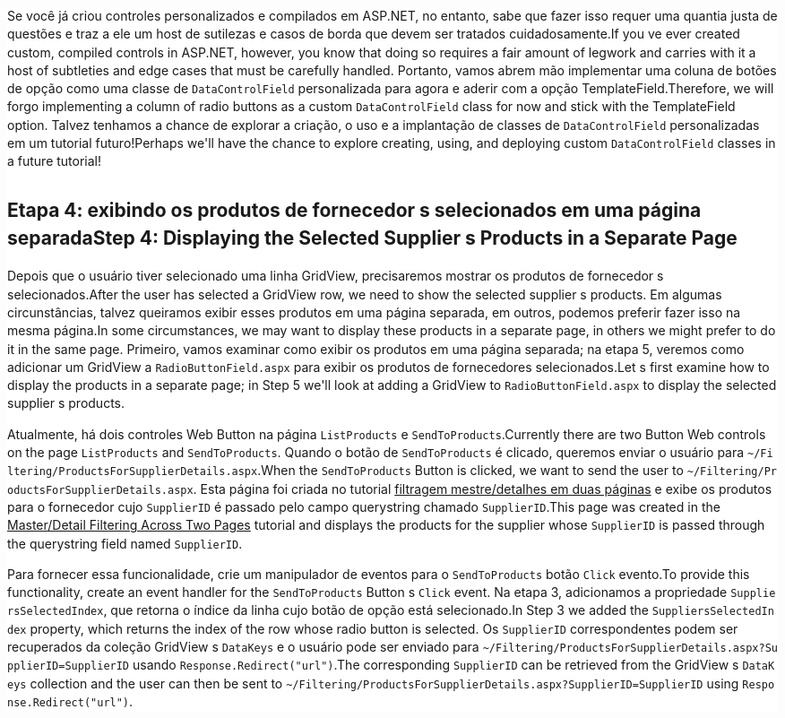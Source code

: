 <span data-ttu-id="c7a40-268">Se você já criou controles personalizados e compilados em ASP.NET, no entanto, sabe que fazer isso requer uma quantia justa de questões e traz a ele um host de sutilezas e casos de borda que devem ser tratados cuidadosamente.</span><span class="sxs-lookup"><span data-stu-id="c7a40-268">If you ve ever created custom, compiled controls in ASP.NET, however, you know that doing so requires a fair amount of legwork and carries with it a host of subtleties and edge cases that must be carefully handled.</span></span> <span data-ttu-id="c7a40-269">Portanto, vamos abrem mão implementar uma coluna de botões de opção como uma classe de `DataControlField` personalizada para agora e aderir com a opção TemplateField.</span><span class="sxs-lookup"><span data-stu-id="c7a40-269">Therefore, we will forgo implementing a column of radio buttons as a custom `DataControlField` class for now and stick with the TemplateField option.</span></span> <span data-ttu-id="c7a40-270">Talvez tenhamos a chance de explorar a criação, o uso e a implantação de classes de `DataControlField` personalizadas em um tutorial futuro!</span><span class="sxs-lookup"><span data-stu-id="c7a40-270">Perhaps we'll have the chance to explore creating, using, and deploying custom `DataControlField` classes in a future tutorial!</span></span>

## <a name="step-4-displaying-the-selected-supplier-s-products-in-a-separate-page"></a><span data-ttu-id="c7a40-271">Etapa 4: exibindo os produtos de fornecedor s selecionados em uma página separada</span><span class="sxs-lookup"><span data-stu-id="c7a40-271">Step 4: Displaying the Selected Supplier s Products in a Separate Page</span></span>

<span data-ttu-id="c7a40-272">Depois que o usuário tiver selecionado uma linha GridView, precisaremos mostrar os produtos de fornecedor s selecionados.</span><span class="sxs-lookup"><span data-stu-id="c7a40-272">After the user has selected a GridView row, we need to show the selected supplier s products.</span></span> <span data-ttu-id="c7a40-273">Em algumas circunstâncias, talvez queiramos exibir esses produtos em uma página separada, em outros, podemos preferir fazer isso na mesma página.</span><span class="sxs-lookup"><span data-stu-id="c7a40-273">In some circumstances, we may want to display these products in a separate page, in others we might prefer to do it in the same page.</span></span> <span data-ttu-id="c7a40-274">Primeiro, vamos examinar como exibir os produtos em uma página separada; na etapa 5, veremos como adicionar um GridView a `RadioButtonField.aspx` para exibir os produtos de fornecedores selecionados.</span><span class="sxs-lookup"><span data-stu-id="c7a40-274">Let s first examine how to display the products in a separate page; in Step 5 we'll look at adding a GridView to `RadioButtonField.aspx` to display the selected supplier s products.</span></span>

<span data-ttu-id="c7a40-275">Atualmente, há dois controles Web Button na página `ListProducts` e `SendToProducts`.</span><span class="sxs-lookup"><span data-stu-id="c7a40-275">Currently there are two Button Web controls on the page `ListProducts` and `SendToProducts`.</span></span> <span data-ttu-id="c7a40-276">Quando o botão de `SendToProducts` é clicado, queremos enviar o usuário para `~/Filtering/ProductsForSupplierDetails.aspx`.</span><span class="sxs-lookup"><span data-stu-id="c7a40-276">When the `SendToProducts` Button is clicked, we want to send the user to `~/Filtering/ProductsForSupplierDetails.aspx`.</span></span> <span data-ttu-id="c7a40-277">Esta página foi criada no tutorial [filtragem mestre/detalhes em duas páginas](../masterdetail/master-detail-filtering-across-two-pages-cs.md) e exibe os produtos para o fornecedor cujo `SupplierID` é passado pelo campo querystring chamado `SupplierID`.</span><span class="sxs-lookup"><span data-stu-id="c7a40-277">This page was created in the [Master/Detail Filtering Across Two Pages](../masterdetail/master-detail-filtering-across-two-pages-cs.md) tutorial and displays the products for the supplier whose `SupplierID` is passed through the querystring field named `SupplierID`.</span></span>

<span data-ttu-id="c7a40-278">Para fornecer essa funcionalidade, crie um manipulador de eventos para o `SendToProducts` botão `Click` evento.</span><span class="sxs-lookup"><span data-stu-id="c7a40-278">To provide this functionality, create an event handler for the `SendToProducts` Button s `Click` event.</span></span> <span data-ttu-id="c7a40-279">Na etapa 3, adicionamos a propriedade `SuppliersSelectedIndex`, que retorna o índice da linha cujo botão de opção está selecionado.</span><span class="sxs-lookup"><span data-stu-id="c7a40-279">In Step 3 we added the `SuppliersSelectedIndex` property, which returns the index of the row whose radio button is selected.</span></span> <span data-ttu-id="c7a40-280">Os `SupplierID` correspondentes podem ser recuperados da coleção GridView s `DataKeys` e o usuário pode ser enviado para `~/Filtering/ProductsForSupplierDetails.aspx?SupplierID=SupplierID` usando `Response.Redirect("url")`.</span><span class="sxs-lookup"><span data-stu-id="c7a40-280">The corresponding `SupplierID` can be retrieved from the GridView s `DataKeys` collection and the user can then be sent to `~/Filtering/ProductsForSupplierDetails.aspx?SupplierID=SupplierID` using `Response.Redirect("url")`.</span></span>

